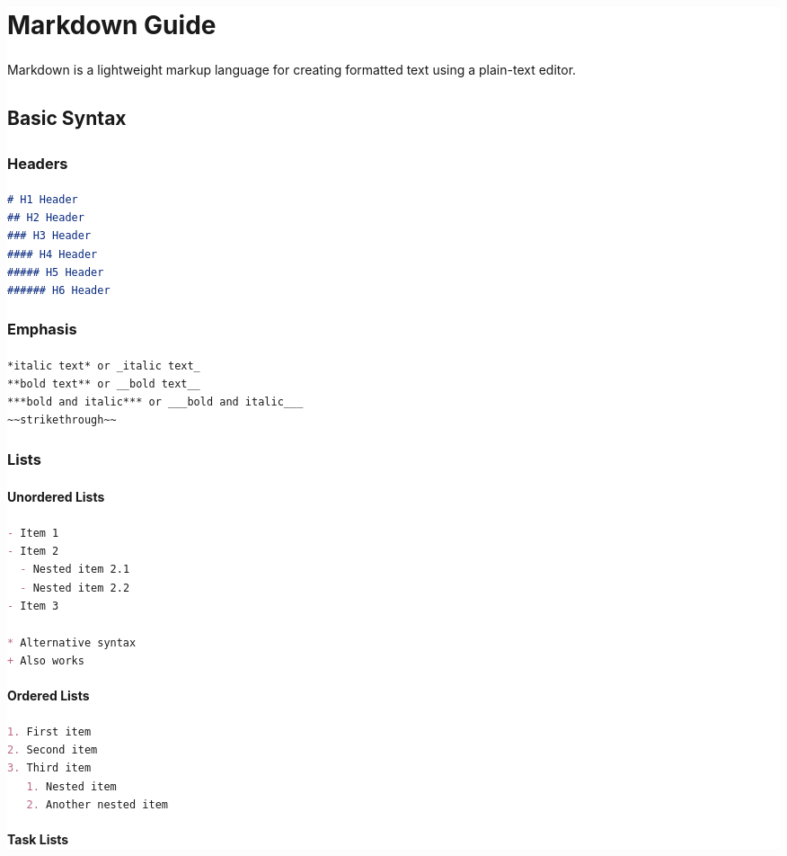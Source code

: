 # Markdown Guide

Markdown is a lightweight markup language for creating formatted text using a plain-text editor.

## Basic Syntax

### Headers

```markdown
# H1 Header
## H2 Header
### H3 Header
#### H4 Header
##### H5 Header
###### H6 Header
```

### Emphasis

```markdown
*italic text* or _italic text_
**bold text** or __bold text__
***bold and italic*** or ___bold and italic___
~~strikethrough~~
```

### Lists

#### Unordered Lists

```markdown
- Item 1
- Item 2
  - Nested item 2.1
  - Nested item 2.2
- Item 3

* Alternative syntax
+ Also works
```

#### Ordered Lists

```markdown
1. First item
2. Second item
3. Third item
   1. Nested item
   2. Another nested item
```

#### Task Lists
